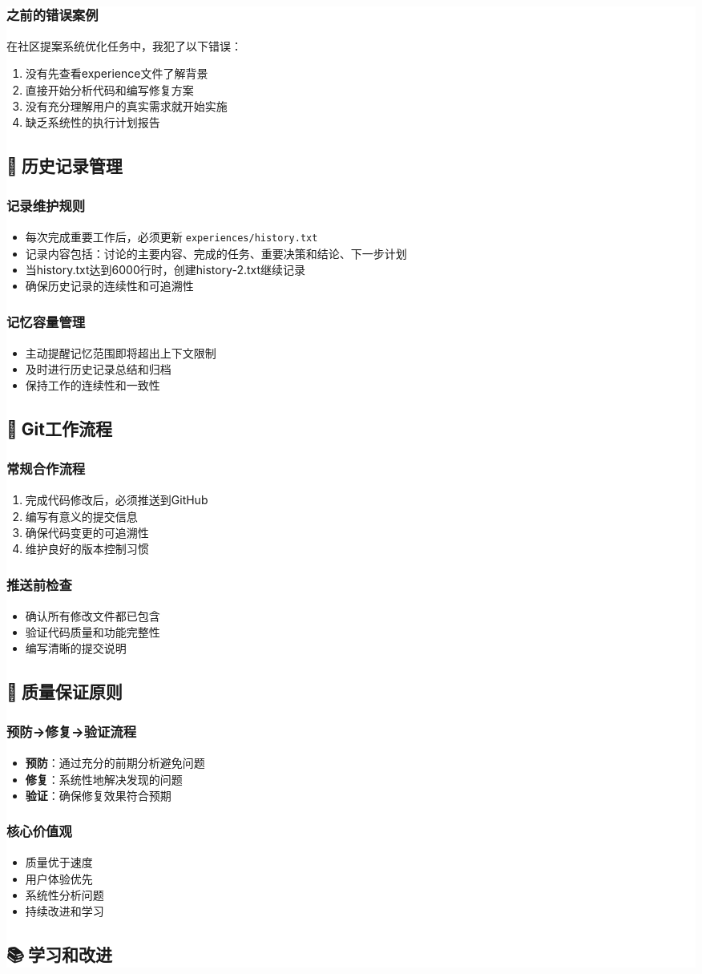 ### 之前的错误案例
在社区提案系统优化任务中，我犯了以下错误：
1. 没有先查看experience文件了解背景
2. 直接开始分析代码和编写修复方案
3. 没有充分理解用户的真实需求就开始实施
4. 缺乏系统性的执行计划报告

## 📝 历史记录管理

### 记录维护规则
- 每次完成重要工作后，必须更新 `experiences/history.txt`
- 记录内容包括：讨论的主要内容、完成的任务、重要决策和结论、下一步计划
- 当history.txt达到6000行时，创建history-2.txt继续记录
- 确保历史记录的连续性和可追溯性

### 记忆容量管理
- 主动提醒记忆范围即将超出上下文限制
- 及时进行历史记录总结和归档
- 保持工作的连续性和一致性

## 🔄 Git工作流程

### 常规合作流程
1. 完成代码修改后，必须推送到GitHub
2. 编写有意义的提交信息
3. 确保代码变更的可追溯性
4. 维护良好的版本控制习惯

### 推送前检查
- 确认所有修改文件都已包含
- 验证代码质量和功能完整性
- 编写清晰的提交说明

## 🎯 质量保证原则

### 预防→修复→验证流程
- **预防**：通过充分的前期分析避免问题
- **修复**：系统性地解决发现的问题
- **验证**：确保修复效果符合预期

### 核心价值观
- 质量优于速度
- 用户体验优先
- 系统性分析问题
- 持续改进和学习

## 📚 学习和改进
